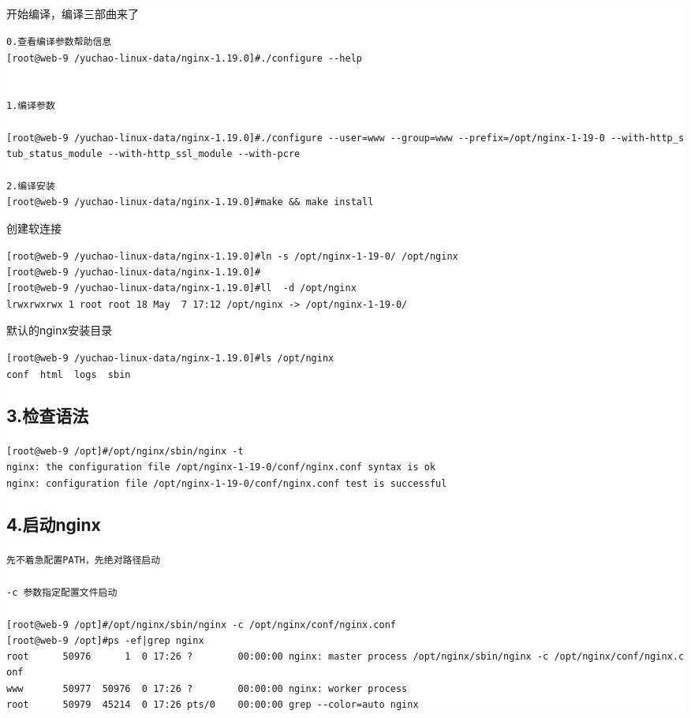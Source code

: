 开始编译，编译三部曲来了

```
0.查看编译参数帮助信息
[root@web-9 /yuchao-linux-data/nginx-1.19.0]#./configure --help


1.编译参数

[root@web-9 /yuchao-linux-data/nginx-1.19.0]#./configure --user=www --group=www --prefix=/opt/nginx-1-19-0 --with-http_stub_status_module --with-http_ssl_module --with-pcre

2.编译安装
[root@web-9 /yuchao-linux-data/nginx-1.19.0]#make && make install
```

创建软连接

```
[root@web-9 /yuchao-linux-data/nginx-1.19.0]#ln -s /opt/nginx-1-19-0/ /opt/nginx
[root@web-9 /yuchao-linux-data/nginx-1.19.0]#
[root@web-9 /yuchao-linux-data/nginx-1.19.0]#ll  -d /opt/nginx
lrwxrwxrwx 1 root root 18 May  7 17:12 /opt/nginx -> /opt/nginx-1-19-0/
```

默认的nginx安装目录

```
[root@web-9 /yuchao-linux-data/nginx-1.19.0]#ls /opt/nginx
conf  html  logs  sbin
```

## 3.检查语法

```
[root@web-9 /opt]#/opt/nginx/sbin/nginx -t
nginx: the configuration file /opt/nginx-1-19-0/conf/nginx.conf syntax is ok
nginx: configuration file /opt/nginx-1-19-0/conf/nginx.conf test is successful
```

## 4.启动nginx

```
先不着急配置PATH，先绝对路径启动

-c 参数指定配置文件启动

[root@web-9 /opt]#/opt/nginx/sbin/nginx -c /opt/nginx/conf/nginx.conf
[root@web-9 /opt]#ps -ef|grep nginx
root      50976      1  0 17:26 ?        00:00:00 nginx: master process /opt/nginx/sbin/nginx -c /opt/nginx/conf/nginx.conf
www       50977  50976  0 17:26 ?        00:00:00 nginx: worker process
root      50979  45214  0 17:26 pts/0    00:00:00 grep --color=auto nginx
```
